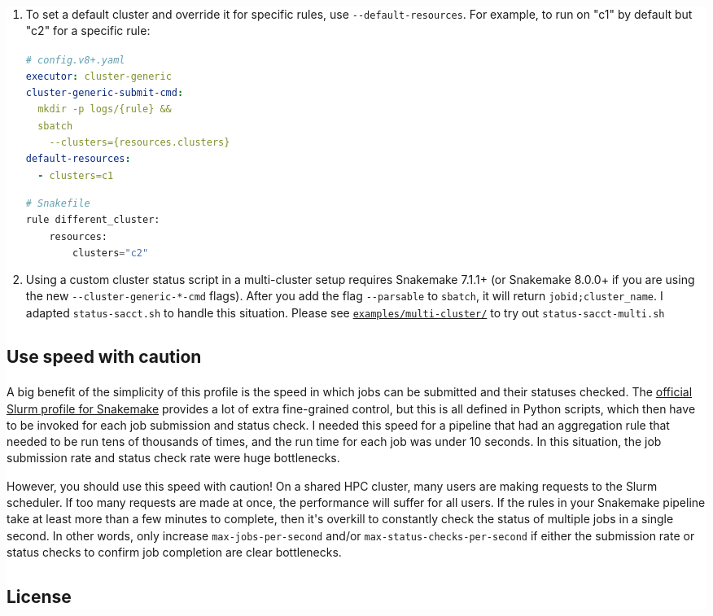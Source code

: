 1. To set a default cluster and override it for specific rules, use
   `--default-resources`. For example, to run on "c1" by default but "c2" for a
   specific rule:

    ```yaml
    # config.v8+.yaml
    executor: cluster-generic
    cluster-generic-submit-cmd:
      mkdir -p logs/{rule} &&
      sbatch
        --clusters={resources.clusters}
    default-resources:
      - clusters=c1
    ```

    ```python
    # Snakefile
    rule different_cluster:
        resources:
            clusters="c2"
    ```

1. Using a custom cluster status script in a multi-cluster setup requires
   Snakemake 7.1.1+ (or Snakemake 8.0.0+ if you are using the new `--cluster-generic-*-cmd` flags). After you add the flag `--parsable` to `sbatch`, it will return `jobid;cluster_name`. I adapted `status-sacct.sh` to handle this
   situation. Please see [`examples/multi-cluster/`](examples/multi-cluster) to
   try out `status-sacct-multi.sh`

## Use speed with caution

A big benefit of the simplicity of this profile is the speed in which jobs can
be submitted and their statuses checked. The [official Slurm profile for
Snakemake][slurm-official] provides a lot of extra fine-grained control, but
this is all defined in Python scripts, which then have to be invoked for each
job submission and status check. I needed this speed for a pipeline that had an
aggregation rule that needed to be run tens of thousands of times, and the run
time for each job was under 10 seconds. In this situation, the job submission
rate and status check rate were huge bottlenecks.

However, you should use this speed with caution! On a shared HPC cluster, many
users are making requests to the Slurm scheduler. If too many requests are made
at once, the performance will suffer for all users. If the rules in your
Snakemake pipeline take at least more than a few minutes to complete, then it's
overkill to constantly check the status of multiple jobs in a single second. In
other words, only increase `max-jobs-per-second` and/or
`max-status-checks-per-second` if either the submission rate or status checks to
confirm job completion are clear bottlenecks.

## License


[aws-parallelcluster]: https://aws.amazon.com/hpc/parallelcluster/
[cbrueffer]: https://github.com/cbrueffer
[CC0]: https://creativecommons.org/publicdomain/zero/1.0/
[changelog]: https://snakemake.readthedocs.io/en/stable/project_info/history.html
[cluster-cancel]: https://snakemake.readthedocs.io/en/stable/tutorial/additional_features.html#using-cluster-cancel
[cluster-config]: https://snakemake.readthedocs.io/en/stable/snakefiles/configuration.html#cluster-configuration-deprecated
[cluster-execution]: https://snakemake.readthedocs.io/en/stable/executing/cluster.html
[cluster-status]: https://snakemake.readthedocs.io/en/stable/tutorial/additional_features.html#using-cluster-status
[grouping]: https://snakemake.readthedocs.io/en/stable/executing/grouping.html
[grouping-issue]: https://github.com/snakemake/snakemake/issues/872
[min_version]: https://snakemake.readthedocs.io/en/stable/snakefiles/writing_snakefiles.html#depend-on-a-minimum-snakemake-version
[multi_cluster]: https://slurm.schedmd.com/multi_cluster.html
[no-cluster-status]: http://bluegenes.github.io/Using-Snakemake_Profiles/
[resources-and-group-jobs]: https://snakemake.readthedocs.io/en/stable/snakefiles/rules.html#resources-and-group-jobs
[sichong-post]: https://www.sichong.site/workflow/2021/11/08/how-to-manage-workflow-with-resource-constraint.html
[slurm-official]: https://github.com/Snakemake-Profiles/slurm
[snakemake-aws-parallelcluster-slurm]: https://github.com/cbrueffer/snakemake-aws-parallelcluster-slurm